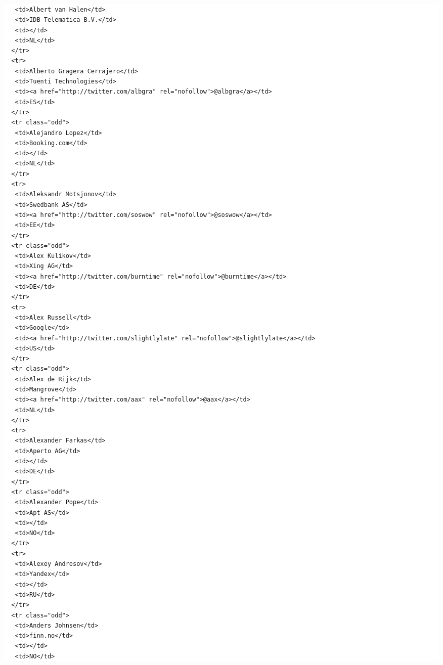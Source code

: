        <td>Albert van Halen</td>
       <td>IDB Telematica B.V.</td>
       <td></td>
       <td>NL</td>
      </tr>
      <tr>
       <td>Alberto Gragera Cerrajero</td>
       <td>Tuenti Technologies</td>
       <td><a href="http://twitter.com/albgra" rel="nofollow">@albgra</a></td>
       <td>ES</td>
      </tr>
      <tr class="odd">
       <td>Alejandro Lopez</td>
       <td>Booking.com</td>
       <td></td>
       <td>NL</td>
      </tr>
      <tr>
       <td>Aleksandr Motsjonov</td>
       <td>Swedbank AS</td>
       <td><a href="http://twitter.com/soswow" rel="nofollow">@soswow</a></td>
       <td>EE</td>
      </tr>
      <tr class="odd">
       <td>Alex Kulikov</td>
       <td>Xing AG</td>
       <td><a href="http://twitter.com/burntime" rel="nofollow">@burntime</a></td>
       <td>DE</td>
      </tr>
      <tr>
       <td>Alex Russell</td>
       <td>Google</td>
       <td><a href="http://twitter.com/slightlylate" rel="nofollow">@slightlylate</a></td>
       <td>US</td>
      </tr>
      <tr class="odd">
       <td>Alex de Rijk</td>
       <td>Mangrove</td>
       <td><a href="http://twitter.com/aax" rel="nofollow">@aax</a></td>
       <td>NL</td>
      </tr>
      <tr>
       <td>Alexander Farkas</td>
       <td>Aperto AG</td>
       <td></td>
       <td>DE</td>
      </tr>
      <tr class="odd">
       <td>Alexander Pope</td>
       <td>Apt AS</td>
       <td></td>
       <td>NO</td>
      </tr>
      <tr>
       <td>Alexey Androsov</td>
       <td>Yandex</td>
       <td></td>
       <td>RU</td>
      </tr>
      <tr class="odd">
       <td>Anders Johnsen</td>
       <td>finn.no</td>
       <td></td>
       <td>NO</td>